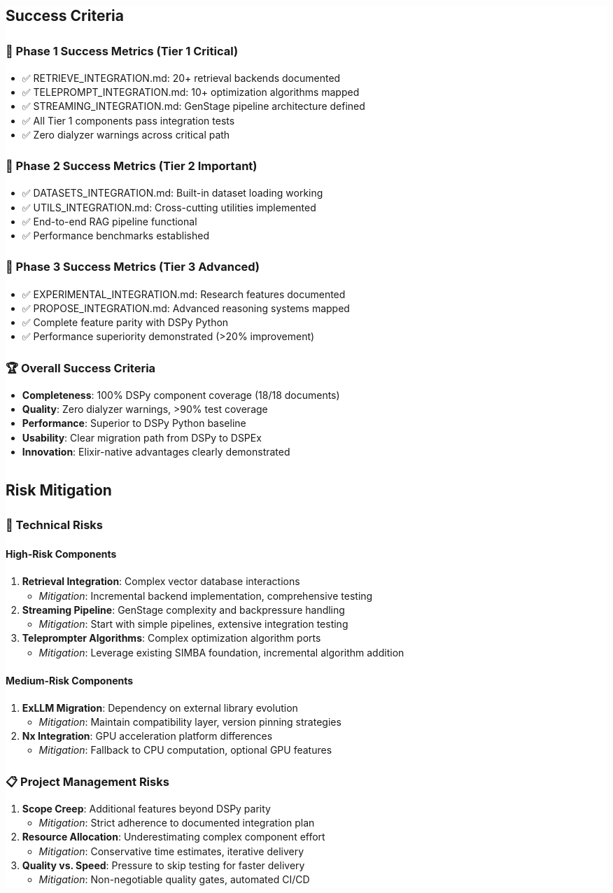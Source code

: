 ## Success Criteria

### 🎯 Phase 1 Success Metrics (Tier 1 Critical)
- ✅ RETRIEVE_INTEGRATION.md: 20+ retrieval backends documented
- ✅ TELEPROMPT_INTEGRATION.md: 10+ optimization algorithms mapped
- ✅ STREAMING_INTEGRATION.md: GenStage pipeline architecture defined
- ✅ All Tier 1 components pass integration tests
- ✅ Zero dialyzer warnings across critical path

### 🎯 Phase 2 Success Metrics (Tier 2 Important)  
- ✅ DATASETS_INTEGRATION.md: Built-in dataset loading working
- ✅ UTILS_INTEGRATION.md: Cross-cutting utilities implemented
- ✅ End-to-end RAG pipeline functional
- ✅ Performance benchmarks established

### 🎯 Phase 3 Success Metrics (Tier 3 Advanced)
- ✅ EXPERIMENTAL_INTEGRATION.md: Research features documented
- ✅ PROPOSE_INTEGRATION.md: Advanced reasoning systems mapped
- ✅ Complete feature parity with DSPy Python
- ✅ Performance superiority demonstrated (>20% improvement)

### 🏆 Overall Success Criteria
- **Completeness**: 100% DSPy component coverage (18/18 documents)
- **Quality**: Zero dialyzer warnings, >90% test coverage
- **Performance**: Superior to DSPy Python baseline
- **Usability**: Clear migration path from DSPy to DSPEx
- **Innovation**: Elixir-native advantages clearly demonstrated

## Risk Mitigation

### 🚨 Technical Risks

#### High-Risk Components
1. **Retrieval Integration**: Complex vector database interactions
   - *Mitigation*: Incremental backend implementation, comprehensive testing
2. **Streaming Pipeline**: GenStage complexity and backpressure handling  
   - *Mitigation*: Start with simple pipelines, extensive integration testing
3. **Teleprompter Algorithms**: Complex optimization algorithm ports
   - *Mitigation*: Leverage existing SIMBA foundation, incremental algorithm addition

#### Medium-Risk Components
1. **ExLLM Migration**: Dependency on external library evolution
   - *Mitigation*: Maintain compatibility layer, version pinning strategies
2. **Nx Integration**: GPU acceleration platform differences
   - *Mitigation*: Fallback to CPU computation, optional GPU features

### 📋 Project Management Risks
1. **Scope Creep**: Additional features beyond DSPy parity
   - *Mitigation*: Strict adherence to documented integration plan
2. **Resource Allocation**: Underestimating complex component effort
   - *Mitigation*: Conservative time estimates, iterative delivery
3. **Quality vs. Speed**: Pressure to skip testing for faster delivery
   - *Mitigation*: Non-negotiable quality gates, automated CI/CD
